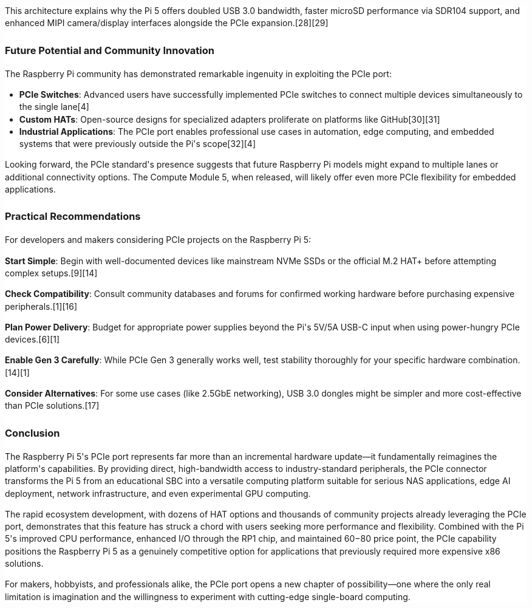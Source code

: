 This architecture explains why the Pi 5 offers doubled USB 3.0 bandwidth, faster microSD performance via SDR104 support, and enhanced MIPI camera/display interfaces alongside the PCIe expansion.[28][29]

### Future Potential and Community Innovation

The Raspberry Pi community has demonstrated remarkable ingenuity in exploiting the PCIe port:

- **PCIe Switches**: Advanced users have successfully implemented PCIe switches to connect multiple devices simultaneously to the single lane[4]
- **Custom HATs**: Open-source designs for specialized adapters proliferate on platforms like GitHub[30][31]
- **Industrial Applications**: The PCIe port enables professional use cases in automation, edge computing, and embedded systems that were previously outside the Pi's scope[32][4]

Looking forward, the PCIe standard's presence suggests that future Raspberry Pi models might expand to multiple lanes or additional connectivity options. The Compute Module 5, when released, will likely offer even more PCIe flexibility for embedded applications.

### Practical Recommendations

For developers and makers considering PCIe projects on the Raspberry Pi 5:

**Start Simple**: Begin with well-documented devices like mainstream NVMe SSDs or the official M.2 HAT+ before attempting complex setups.[9][14]

**Check Compatibility**: Consult community databases and forums for confirmed working hardware before purchasing expensive peripherals.[1][16]

**Plan Power Delivery**: Budget for appropriate power supplies beyond the Pi's 5V/5A USB-C input when using power-hungry PCIe devices.[6][1]

**Enable Gen 3 Carefully**: While PCIe Gen 3 generally works well, test stability thoroughly for your specific hardware combination.[14][1]

**Consider Alternatives**: For some use cases (like 2.5GbE networking), USB 3.0 dongles might be simpler and more cost-effective than PCIe solutions.[17]

### Conclusion

The Raspberry Pi 5's PCIe port represents far more than an incremental hardware update—it fundamentally reimagines the platform's capabilities. By providing direct, high-bandwidth access to industry-standard peripherals, the PCIe connector transforms the Pi 5 from an educational SBC into a versatile computing platform suitable for serious NAS applications, edge AI deployment, network infrastructure, and even experimental GPU computing.

The rapid ecosystem development, with dozens of HAT options and thousands of community projects already leveraging the PCIe port, demonstrates that this feature has struck a chord with users seeking more performance and flexibility. Combined with the Pi 5's improved CPU performance, enhanced I/O through the RP1 chip, and maintained $60-$80 price point, the PCIe capability positions the Raspberry Pi 5 as a genuinely competitive option for applications that previously required more expensive x86 solutions.

For makers, hobbyists, and professionals alike, the PCIe port opens a new chapter of possibility—one where the only real limitation is imagination and the willingness to experiment with cutting-edge single-board computing.
